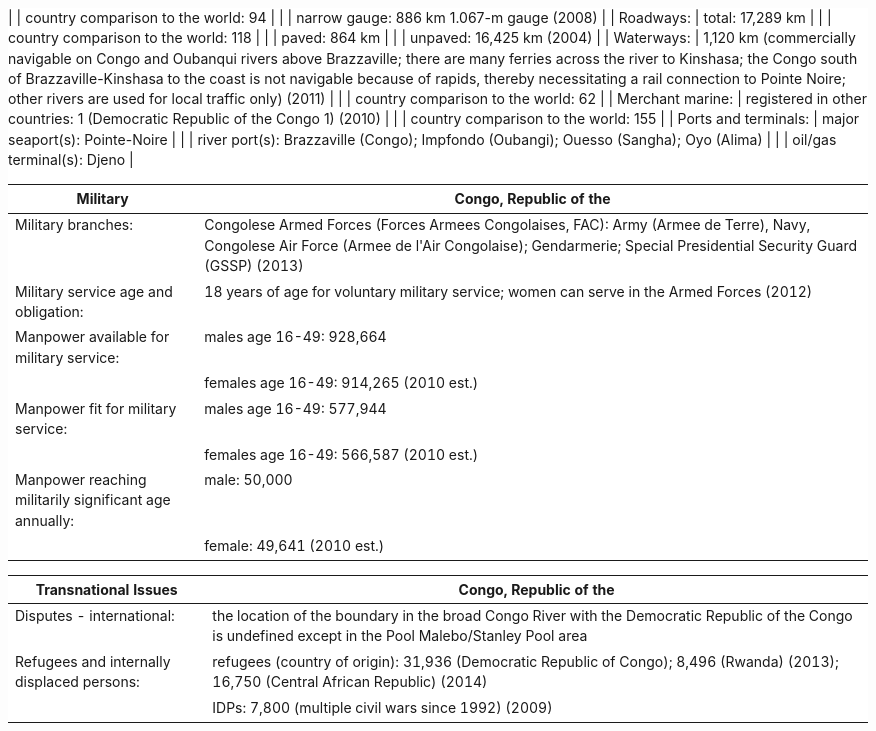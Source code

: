 | | country comparison to the world:   94 |
| | narrow gauge: 886 km 1.067-m gauge (2008) |
| Roadways: | total: 17,289 km |
| | country comparison to the world:   118 |
| | paved: 864 km |
| | unpaved: 16,425 km (2004) |
| Waterways: | 1,120 km (commercially navigable on Congo and Oubanqui rivers above Brazzaville; there are many ferries across the river to Kinshasa; the Congo south of Brazzaville-Kinshasa to the coast is not navigable because of rapids, thereby necessitating a rail connection to Pointe Noire; other rivers are used for local traffic only) (2011) |
| | country comparison to the world:   62 |
| Merchant marine: | registered in other countries: 1 (Democratic Republic of the Congo 1) (2010) |
| | country comparison to the world:   155 |
| Ports and terminals: | major seaport(s): Pointe-Noire |
| | river port(s): Brazzaville (Congo); Impfondo (Oubangi); Ouesso (Sangha); Oyo (Alima) |
| | oil/gas terminal(s): Djeno |

| Military | Congo, Republic of the |
| --- | --- |
| Military branches: | Congolese Armed Forces (Forces Armees Congolaises, FAC): Army (Armee de Terre), Navy, Congolese Air Force (Armee de l'Air Congolaise); Gendarmerie; Special Presidential Security Guard (GSSP) (2013) |
| Military service age and obligation: | 18 years of age for voluntary military service; women can serve in the Armed Forces (2012) |
| Manpower available for military service: | males age 16-49: 928,664 |
| | females age 16-49: 914,265 (2010 est.) |
| Manpower fit for military service: | males age 16-49: 577,944 |
| | females age 16-49: 566,587 (2010 est.) |
| Manpower reaching militarily significant age annually: | male: 50,000 |
| | female: 49,641 (2010 est.) |

| Transnational Issues | Congo, Republic of the |
| --- | --- |
| Disputes - international: | the location of the boundary in the broad Congo River with the Democratic Republic of the Congo is undefined except in the Pool Malebo/Stanley Pool area |
| Refugees and internally displaced persons: | refugees (country of origin): 31,936 (Democratic Republic of Congo); 8,496 (Rwanda) (2013); 16,750 (Central African Republic) (2014) |
| | IDPs: 7,800 (multiple civil wars since 1992) (2009) |

